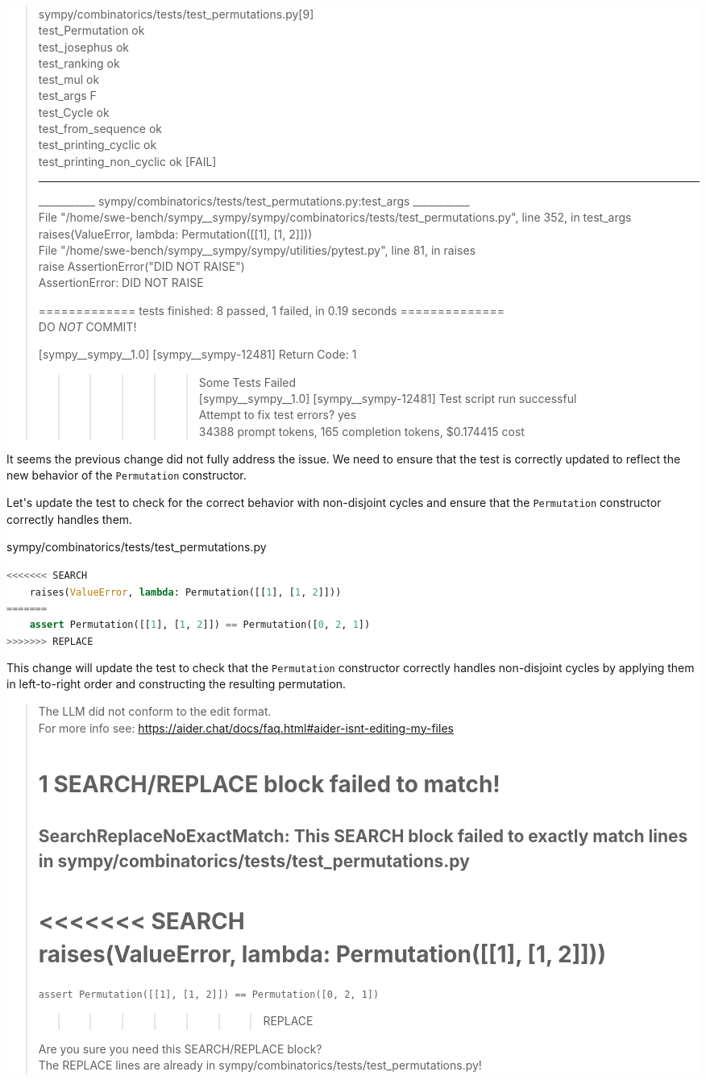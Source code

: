 >   
> sympy/combinatorics/tests/test_permutations.py[9]   
> test_Permutation ok  
> test_josephus ok  
> test_ranking ok  
> test_mul ok  
> test_args F  
> test_Cycle ok  
> test_from_sequence ok  
> test_printing_cyclic ok  
> test_printing_non_cyclic ok                                               [FAIL]  
>   
>   
> ________________________________________________________________________________  
> ___________ sympy/combinatorics/tests/test_permutations.py:test_args ___________  
>   File "/home/swe-bench/sympy__sympy/sympy/combinatorics/tests/test_permutations.py", line 352, in test_args  
>     raises(ValueError, lambda: Permutation([[1], [1, 2]]))  
>   File "/home/swe-bench/sympy__sympy/sympy/utilities/pytest.py", line 81, in raises  
>     raise AssertionError("DID NOT RAISE")  
> AssertionError: DID NOT RAISE  
>   
> ============= tests finished: 8 passed, 1 failed, in 0.19 seconds ==============  
> DO *NOT* COMMIT!  
>   
>    
> [sympy__sympy__1.0] [sympy__sympy-12481] Return Code: 1   
>   
> >>>>> Some Tests Failed  
> [sympy__sympy__1.0] [sympy__sympy-12481] Test script run successful   
> Attempt to fix test errors? yes  
> 34388 prompt tokens, 165 completion tokens, $0.174415 cost  

It seems the previous change did not fully address the issue. We need to ensure that the test is correctly updated to reflect the new behavior of the `Permutation` constructor.

Let's update the test to check for the correct behavior with non-disjoint cycles and ensure that the `Permutation` constructor correctly handles them.

sympy/combinatorics/tests/test_permutations.py
```python
<<<<<<< SEARCH
    raises(ValueError, lambda: Permutation([[1], [1, 2]]))
=======
    assert Permutation([[1], [1, 2]]) == Permutation([0, 2, 1])
>>>>>>> REPLACE
```

This change will update the test to check that the `Permutation` constructor correctly handles non-disjoint cycles by applying them in left-to-right order and constructing the resulting permutation.

> The LLM did not conform to the edit format.  
> For more info see: https://aider.chat/docs/faq.html#aider-isnt-editing-my-files  
> # 1 SEARCH/REPLACE block failed to match!  
>   
> ## SearchReplaceNoExactMatch: This SEARCH block failed to exactly match lines in sympy/combinatorics/tests/test_permutations.py  
> <<<<<<< SEARCH  
>     raises(ValueError, lambda: Permutation([[1], [1, 2]]))  
> =======  
>     assert Permutation([[1], [1, 2]]) == Permutation([0, 2, 1])  
> >>>>>>> REPLACE  
>   
> Are you sure you need this SEARCH/REPLACE block?  
> The REPLACE lines are already in sympy/combinatorics/tests/test_permutations.py!  
>   